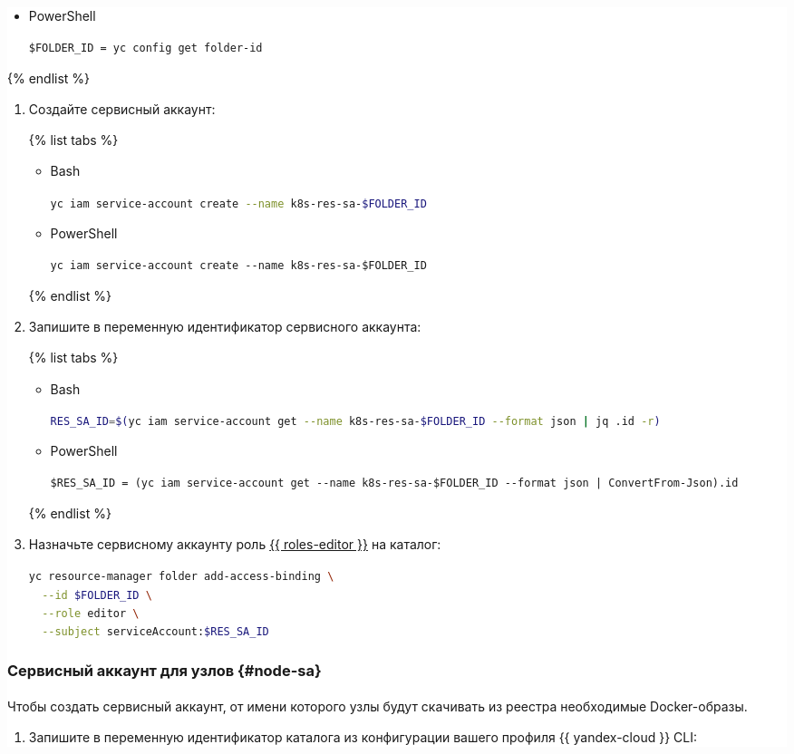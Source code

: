    - PowerShell

     ```shell script
     $FOLDER_ID = yc config get folder-id
     ```

   {% endlist %}

1. Создайте сервисный аккаунт:

   {% list tabs %}

   - Bash

     ```bash
     yc iam service-account create --name k8s-res-sa-$FOLDER_ID
     ```

   - PowerShell

     ```shell script
     yc iam service-account create --name k8s-res-sa-$FOLDER_ID
     ```

   {% endlist %}

1. Запишите в переменную идентификатор сервисного аккаунта:

   {% list tabs %}

   - Bash

     ```bash
     RES_SA_ID=$(yc iam service-account get --name k8s-res-sa-$FOLDER_ID --format json | jq .id -r)
     ```

   - PowerShell

     ```shell script
     $RES_SA_ID = (yc iam service-account get --name k8s-res-sa-$FOLDER_ID --format json | ConvertFrom-Json).id
     ```

   {% endlist %}

1. Назначьте сервисному аккаунту роль [{{ roles-editor }}](../../iam/concepts/access-control/roles.md#editor) на каталог:

   ```bash
   yc resource-manager folder add-access-binding \
     --id $FOLDER_ID \
     --role editor \
     --subject serviceAccount:$RES_SA_ID
   ```

### Сервисный аккаунт для узлов {#node-sa}

Чтобы создать сервисный аккаунт, от имени которого узлы будут скачивать из реестра необходимые Docker-образы.
1. Запишите в переменную идентификатор каталога из конфигурации вашего профиля {{ yandex-cloud }} CLI:
